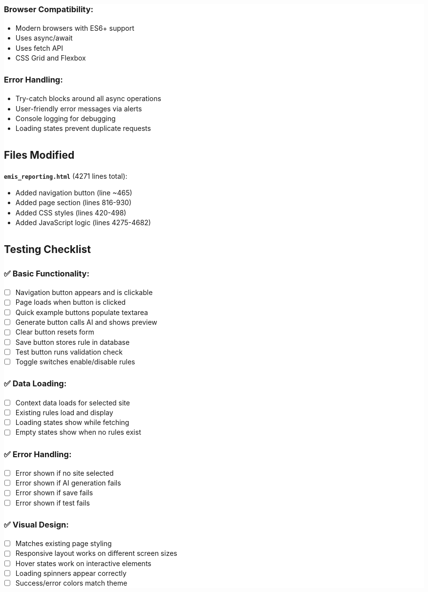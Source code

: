 ### **Browser Compatibility**:
- Modern browsers with ES6+ support
- Uses async/await
- Uses fetch API
- CSS Grid and Flexbox

### **Error Handling**:
- Try-catch blocks around all async operations
- User-friendly error messages via alerts
- Console logging for debugging
- Loading states prevent duplicate requests

## Files Modified

**`emis_reporting.html`** (4271 lines total):
- Added navigation button (line ~465)
- Added page section (lines 816-930)
- Added CSS styles (lines 420-498)
- Added JavaScript logic (lines 4275-4682)

## Testing Checklist

### ✅ **Basic Functionality**:
- [ ] Navigation button appears and is clickable
- [ ] Page loads when button is clicked
- [ ] Quick example buttons populate textarea
- [ ] Generate button calls AI and shows preview
- [ ] Clear button resets form
- [ ] Save button stores rule in database
- [ ] Test button runs validation check
- [ ] Toggle switches enable/disable rules

### ✅ **Data Loading**:
- [ ] Context data loads for selected site
- [ ] Existing rules load and display
- [ ] Loading states show while fetching
- [ ] Empty states show when no rules exist

### ✅ **Error Handling**:
- [ ] Error shown if no site selected
- [ ] Error shown if AI generation fails
- [ ] Error shown if save fails
- [ ] Error shown if test fails

### ✅ **Visual Design**:
- [ ] Matches existing page styling
- [ ] Responsive layout works on different screen sizes
- [ ] Hover states work on interactive elements
- [ ] Loading spinners appear correctly
- [ ] Success/error colors match theme
